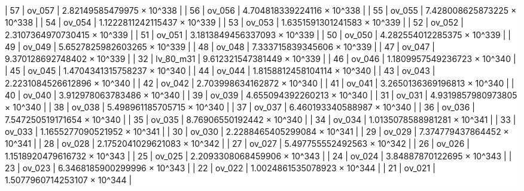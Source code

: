 | 57 | ov_057 | 2.82149585479975 × 10^338 |
| 56 | ov_056 | 4.704818339224116 × 10^338 |
| 55 | ov_055 | 7.428008625873225 × 10^338 |
| 54 | ov_054 | 1.1222811242115437 × 10^339 |
| 53 | ov_053 | 1.6351591301241583 × 10^339 |
| 52 | ov_052 | 2.3107364970730415 × 10^339 |
| 51 | ov_051 | 3.1813849456337093 × 10^339 |
| 50 | ov_050 | 4.282554012285375 × 10^339 |
| 49 | ov_049 | 5.6527825982603265 × 10^339 |
| 48 | ov_048 | 7.333715839345606 × 10^339 |
| 47 | ov_047 | 9.370128692748402 × 10^339 |
| 32 | lv_80_m31 | 9.612321547381449 × 10^339 |
| 46 | ov_046 | 1.1809957549236723 × 10^340 |
| 45 | ov_045 | 1.4704341315758237 × 10^340 |
| 44 | ov_044 | 1.8158812458104114 × 10^340 |
| 43 | ov_043 | 2.2231084526612896 × 10^340 |
| 42 | ov_042 | 2.703998634162872 × 10^340 |
| 41 | ov_041 | 3.2650136369196813 × 10^340 |
| 40 | ov_040 | 3.912978063783486 × 10^340 |
| 39 | ov_039 | 4.655094392260213 × 10^340 |
| 31 | ov_031 | 4.9319857980973805 × 10^340 |
| 38 | ov_038 | 5.498961185705715 × 10^340 |
| 37 | ov_037 | 6.460193340588987 × 10^340 |
| 36 | ov_036 | 7.547250519171654 × 10^340 |
| 35 | ov_035 | 8.76906550192442 × 10^340 |
| 34 | ov_034 | 1.0135078588981281 × 10^341 |
| 33 | ov_033 | 1.1655277090521952 × 10^341 |
| 30 | ov_030 | 2.2288465405299084 × 10^341 |
| 29 | ov_029 | 7.374779437864452 × 10^341 |
| 28 | ov_028 | 2.1752041029621083 × 10^342 |
| 27 | ov_027 | 5.497755552492563 × 10^342 |
| 26 | ov_026 | 1.1518920479616732 × 10^343 |
| 25 | ov_025 | 2.2093308068459906 × 10^343 |
| 24 | ov_024 | 3.84887870122695 × 10^343 |
| 23 | ov_023 | 6.3468185900299996 × 10^343 |
| 22 | ov_022 | 1.0024861535078923 × 10^344 |
| 21 | ov_021 | 1.5077960714253107 × 10^344 |